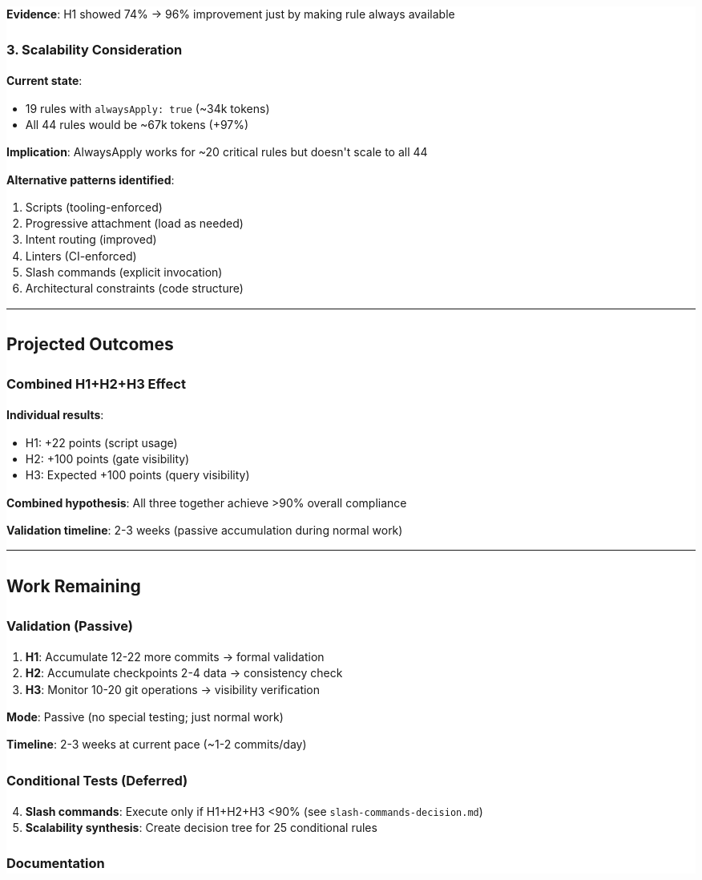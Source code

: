 **Evidence**: H1 showed 74% → 96% improvement just by making rule always available

### 3. Scalability Consideration

**Current state**:
- 19 rules with `alwaysApply: true` (~34k tokens)
- All 44 rules would be ~67k tokens (+97%)

**Implication**: AlwaysApply works for ~20 critical rules but doesn't scale to all 44

**Alternative patterns identified**:
1. Scripts (tooling-enforced)
2. Progressive attachment (load as needed)
3. Intent routing (improved)
4. Linters (CI-enforced)
5. Slash commands (explicit invocation)
6. Architectural constraints (code structure)

---

## Projected Outcomes

### Combined H1+H2+H3 Effect

**Individual results**:
- H1: +22 points (script usage)
- H2: +100 points (gate visibility)
- H3: Expected +100 points (query visibility)

**Combined hypothesis**: All three together achieve >90% overall compliance

**Validation timeline**: 2-3 weeks (passive accumulation during normal work)

---

## Work Remaining

### Validation (Passive)

1. **H1**: Accumulate 12-22 more commits → formal validation
2. **H2**: Accumulate checkpoints 2-4 data → consistency check
3. **H3**: Monitor 10-20 git operations → visibility verification

**Mode**: Passive (no special testing; just normal work)

**Timeline**: 2-3 weeks at current pace (~1-2 commits/day)

### Conditional Tests (Deferred)

4. **Slash commands**: Execute only if H1+H2+H3 <90% (see `slash-commands-decision.md`)
5. **Scalability synthesis**: Create decision tree for 25 conditional rules

### Documentation
